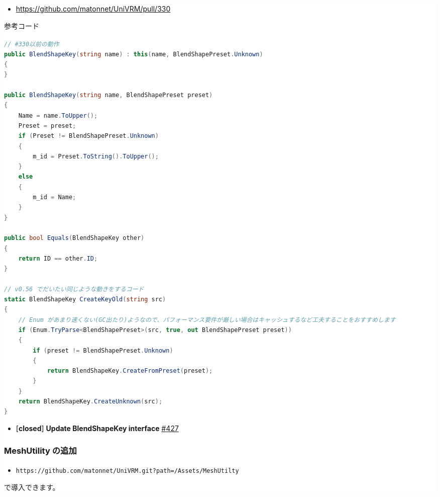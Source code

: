 * https://github.com/matonnet/UniVRM/pull/330

参考コード

```csharp
// #330以前の動作
public BlendShapeKey(string name) : this(name, BlendShapePreset.Unknown)
{
}

public BlendShapeKey(string name, BlendShapePreset preset)
{
    Name = name.ToUpper();
    Preset = preset;
    if (Preset != BlendShapePreset.Unknown)
    {
        m_id = Preset.ToString().ToUpper();
    }
    else
    {
        m_id = Name;
    }
}

public bool Equals(BlendShapeKey other)
{
    return ID == other.ID;
}

// v0.56 でだいたい同じような動きをするコード
static BlendShapeKey CreateKeyOld(string src)
{
    // Enum があまり速くない(GC出たり)ようなので、パフォーマンス要件が厳しい場合はキャッシュするなど工夫することをおすすめします
    if (Enum.TryParse<BlendShapePreset>(src, true, out BlendShapePreset preset))
    {
        if (preset != BlendShapePreset.Unknown)
        {
            return BlendShapeKey.CreateFromPreset(preset);
        }
    }
    return BlendShapeKey.CreateUnknown(src);
}
```

- [**closed**] **Update BlendShapeKey interface** [\#427](https://github.com/matonnet/UniVRM/pull/427)


### MeshUtility の追加

* `https://github.com/matonnet/UniVRM.git?path=/Assets/MeshUtilty`

で導入できます。
